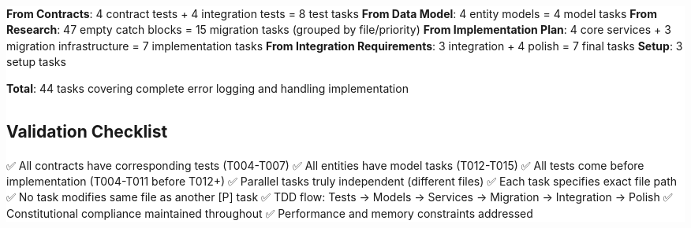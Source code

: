 **From Contracts**: 4 contract tests + 4 integration tests = 8 test tasks
**From Data Model**: 4 entity models = 4 model tasks
**From Research**: 47 empty catch blocks = 15 migration tasks (grouped by file/priority)
**From Implementation Plan**: 4 core services + 3 migration infrastructure = 7 implementation tasks
**From Integration Requirements**: 3 integration + 4 polish = 7 final tasks
**Setup**: 3 setup tasks

**Total**: 44 tasks covering complete error logging and handling implementation

## Validation Checklist

✅ All contracts have corresponding tests (T004-T007)
✅ All entities have model tasks (T012-T015)
✅ All tests come before implementation (T004-T011 before T012+)
✅ Parallel tasks truly independent (different files)
✅ Each task specifies exact file path
✅ No task modifies same file as another [P] task
✅ TDD flow: Tests → Models → Services → Migration → Integration → Polish
✅ Constitutional compliance maintained throughout
✅ Performance and memory constraints addressed